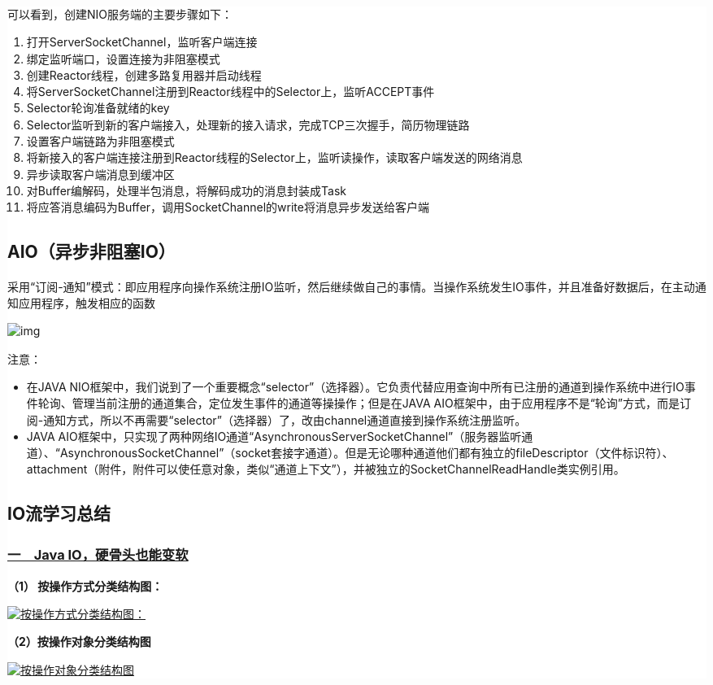 可以看到，创建NIO服务端的主要步骤如下：

1. 打开ServerSocketChannel，监听客户端连接
2. 绑定监听端口，设置连接为非阻塞模式
3. 创建Reactor线程，创建多路复用器并启动线程
4. 将ServerSocketChannel注册到Reactor线程中的Selector上，监听ACCEPT事件
5. Selector轮询准备就绪的key
6. Selector监听到新的客户端接入，处理新的接入请求，完成TCP三次握手，简历物理链路
7. 设置客户端链路为非阻塞模式
8. 将新接入的客户端连接注册到Reactor线程的Selector上，监听读操作，读取客户端发送的网络消息
9. 异步读取客户端消息到缓冲区
10. 对Buffer编解码，处理半包消息，将解码成功的消息封装成Task
11. 将应答消息编码为Buffer，调用SocketChannel的write将消息异步发送给客户端

## AIO（异步非阻塞IO）

采用“订阅-通知”模式：即应用程序向操作系统注册IO监听，然后继续做自己的事情。当操作系统发生IO事件，并且准备好数据后，在主动通知应用程序，触发相应的函数

![img](https://pic3.zhimg.com/80/v2-cc21094cd828763c037f0d8ce68767a6_hd.jpg)

注意：

- 在JAVA NIO框架中，我们说到了一个重要概念“selector”（选择器）。它负责代替应用查询中所有已注册的通道到操作系统中进行IO事件轮询、管理当前注册的通道集合，定位发生事件的通道等操操作；但是在JAVA AIO框架中，由于应用程序不是“轮询”方式，而是订阅-通知方式，所以不再需要“selector”（选择器）了，改由channel通道直接到操作系统注册监听。
- JAVA AIO框架中，只实现了两种网络IO通道“AsynchronousServerSocketChannel”（服务器监听通道）、“AsynchronousSocketChannel”（socket套接字通道）。但是无论哪种通道他们都有独立的fileDescriptor（文件标识符）、attachment（附件，附件可以使任意对象，类似“通道上下文”），并被独立的SocketChannelReadHandle类实例引用。



## IO流学习总结

### [一　Java IO，硬骨头也能变软](https://mp.weixin.qq.com/s?__biz=MzU4NDQ4MzU5OA==&mid=2247483981&idx=1&sn=6e5c682d76972c8d2cf271a85dcf09e2&chksm=fd98542ccaefdd3a70428e9549bc33e8165836855edaa748928d16c1ebde9648579d3acaac10#rd)

**（1） 按操作方式分类结构图：**

[![按操作方式分类结构图：](https://camo.githubusercontent.com/50f105c85f6b42d643d46e1ac7bb0f855b92cd9d/68747470733a2f2f757365722d676f6c642d63646e2e786974752e696f2f323031382f352f31362f313633363764346664316365316234363f773d37323026683d3130383026663d6a70656726733d3639353232)](https://camo.githubusercontent.com/50f105c85f6b42d643d46e1ac7bb0f855b92cd9d/68747470733a2f2f757365722d676f6c642d63646e2e786974752e696f2f323031382f352f31362f313633363764346664316365316234363f773d37323026683d3130383026663d6a70656726733d3639353232)

**（2）按操作对象分类结构图**

[![按操作对象分类结构图](https://camo.githubusercontent.com/8957efacdf1cd4eac15d844da8353a7f77a3c863/68747470733a2f2f757365722d676f6c642d63646e2e786974752e696f2f323031382f352f31362f313633363764363733623065323638643f773d37323026683d35333526663d6a70656726733d3436303831)](https://camo.githubusercontent.com/8957efacdf1cd4eac15d844da8353a7f77a3c863/68747470733a2f2f757365722d676f6c642d63646e2e786974752e696f2f323031382f352f31362f313633363764363733623065323638643f773d37323026683d35333526663d6a70656726733d3436303831)
